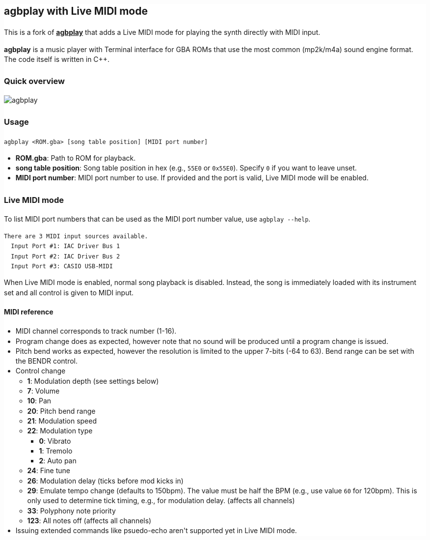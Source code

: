 ## agbplay with Live MIDI mode
This is a fork of [__agbplay__](https://github.com/ipatix/agbplay) that adds a Live MIDI mode for playing the synth directly with MIDI input.

__agbplay__ is a music player with Terminal interface for GBA ROMs that use
the most common (mp2k/m4a) sound engine format. The code itself is written in
C++.

### Quick overview
![agbplay](https://user-images.githubusercontent.com/130002142/246687168-70a6d76b-575b-4e8c-9ccd-713f9a9db1c3.png)

### Usage

```
agbplay <ROM.gba> [song table position] [MIDI port number]
```
- **ROM.gba**: Path to ROM for playback.
- **song table position**: Song table position in hex (e.g., `55E0` or `0x55E0`). Specify `0` if you want to leave unset.
- **MIDI port number**: MIDI port number to use. If provided and the port is valid, Live MIDI mode will be enabled.

### Live MIDI mode

To list MIDI port numbers that can be used as the MIDI port number value, use `agbplay --help`.

```
There are 3 MIDI input sources available.
  Input Port #1: IAC Driver Bus 1
  Input Port #2: IAC Driver Bus 2
  Input Port #3: CASIO USB-MIDI
```

When Live MIDI mode is enabled, normal song playback is disabled. Instead, the song is immediately loaded with its instrument set and all control is given to MIDI input.

#### MIDI reference

- MIDI channel corresponds to track number (1-16).
- Program change does as expected, however note that no sound will be produced until a program change is issued.
- Pitch bend works as expected, however the resolution is limited to the upper 7-bits (-64 to 63). Bend range can be set with the BENDR control.
- Control change
  - **1**: Modulation depth (see settings below)
  - **7**: Volume
  - **10**: Pan 
  - **20**: Pitch bend range
  - **21**: Modulation speed
  - **22**: Modulation type
    - **0**: Vibrato
    - **1**: Tremolo
    - **2**: Auto pan
  - **24**: Fine tune
  - **26**: Modulation delay (ticks before mod kicks in)
  - **29**: Emulate tempo change (defaults to 150bpm). The value must be half the BPM (e.g., use value `60` for 120bpm). This is only used to determine tick timing, e.g., for modulation delay. (affects all channels)
  - **33**: Polyphony note priority
  - **123**: All notes off (affects all channels)
- Issuing extended commands like psuedo-echo aren't supported yet in Live MIDI mode.
